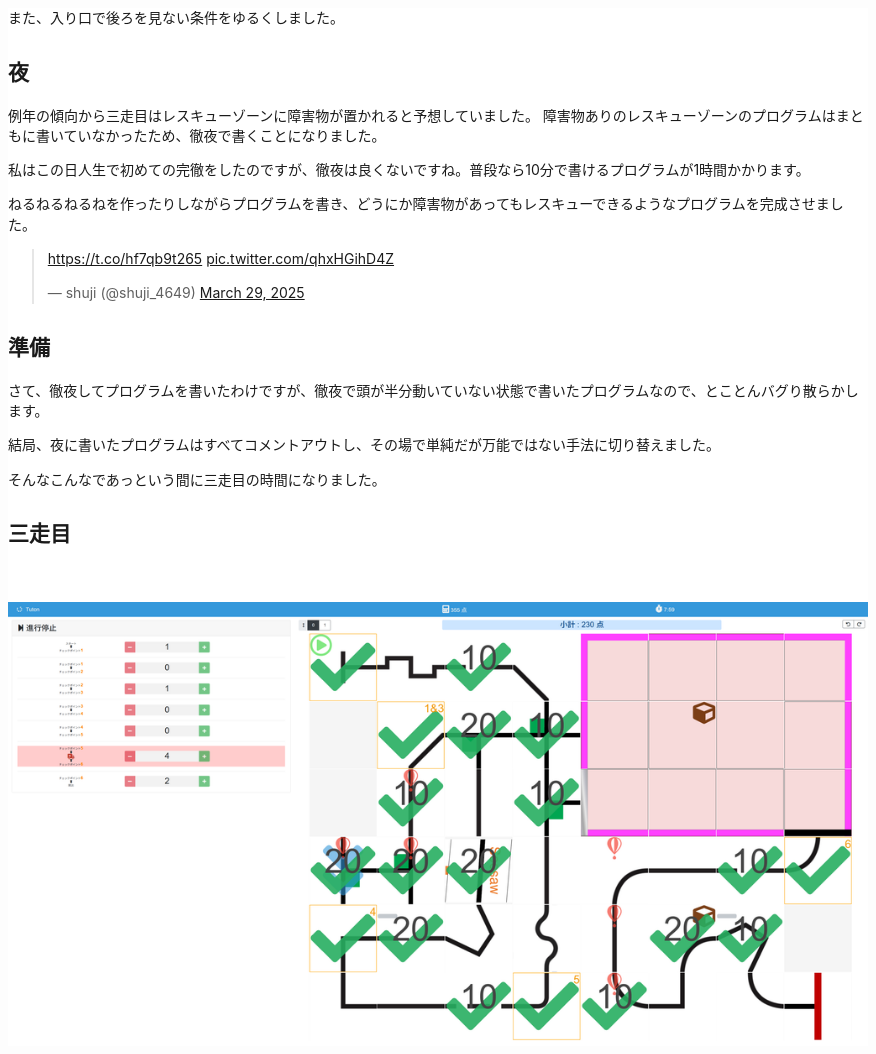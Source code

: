 また、入り口で後ろを見ない条件をゆるくしました。



## 夜

例年の傾向から三走目はレスキューゾーンに障害物が置かれると予想していました。
障害物ありのレスキューゾーンのプログラムはまともに書いていなかったため、徹夜で書くことになりました。

私はこの日人生で初めての完徹をしたのですが、徹夜は良くないですね。普段なら10分で書けるプログラムが1時間かかります。

ねるねるねるねを作ったりしながらプログラムを書き、どうにか障害物があってもレスキューできるようなプログラムを完成させました。

<blockquote class="twitter-tweet"><p lang="zxx" dir="ltr"><a href="https://t.co/hf7qb9t265">https://t.co/hf7qb9t265</a> <a href="https://t.co/qhxHGihD4Z">pic.twitter.com/qhxHGihD4Z</a></p>&mdash; shuji (@shuji_4649) <a href="https://twitter.com/shuji_4649/status/1905978639843525014?ref_src=twsrc%5Etfw">March 29, 2025</a></blockquote> <script async src="https://platform.twitter.com/widgets.js" charset="utf-8"></script>

## 準備
さて、徹夜してプログラムを書いたわけですが、徹夜で頭が半分動いていない状態で書いたプログラムなので、とことんバグり散らかします。

結局、夜に書いたプログラムはすべてコメントアウトし、その場で単純だが万能ではない手法に切り替えました。

そんなこんなであっという間に三走目の時間になりました。


## 三走目


<iframe width="560" height="315" src="https://www.youtube.com/embed/eSvQA8VTNMM?si=9iHClkgYWrb5njKO" title="YouTube video player" frameborder="0" allow="accelerometer; autoplay; clipboard-write; encrypted-media; gyroscope; picture-in-picture; web-share" referrerpolicy="strict-origin-when-cross-origin" allowfullscreen></iframe>

<br>

![三走目](../../img/2025/0512/ThirdRun.png)
